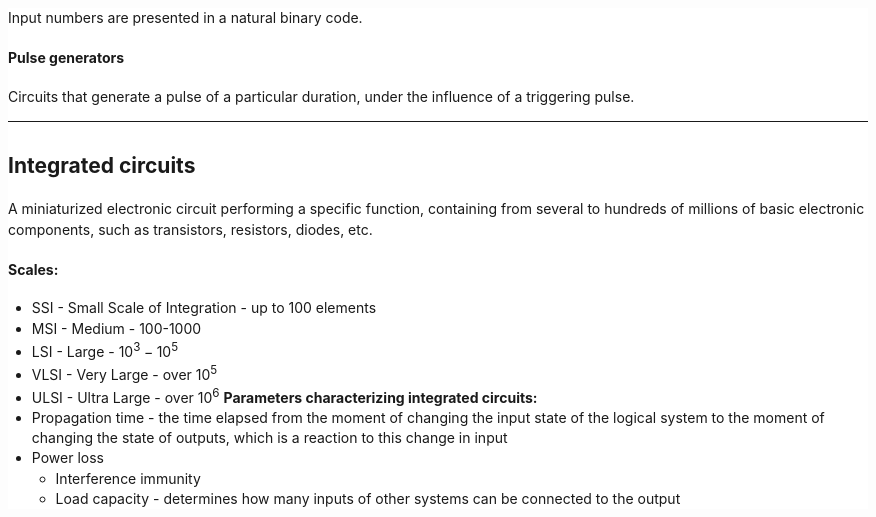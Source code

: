 Input numbers are presented in a natural binary code.
#### Pulse generators
Circuits that generate a pulse of a particular duration, under the influence of a triggering pulse.

---
## Integrated circuits
A miniaturized electronic circuit performing a specific function, containing from several to hundreds of millions of basic electronic components, such as transistors, resistors, diodes, etc.

#### Scales:
+ SSI - Small Scale of Integration - up to 100 elements
+ MSI - Medium - 100-1000
+ LSI - Large - $10^{3} - 10^{5}$
+ VLSI - Very Large - over $10^{5}$
+ ULSI - Ultra Large - over $10^{6}$
**Parameters characterizing integrated circuits:**
+ Propagation time - the time elapsed from the moment of changing the input state of the logical system to the moment of changing the state of outputs, which is a reaction to this change in input
+ Power loss
	+ Interference immunity
	+ Load capacity -  determines how many inputs of other systems can be connected to the output
